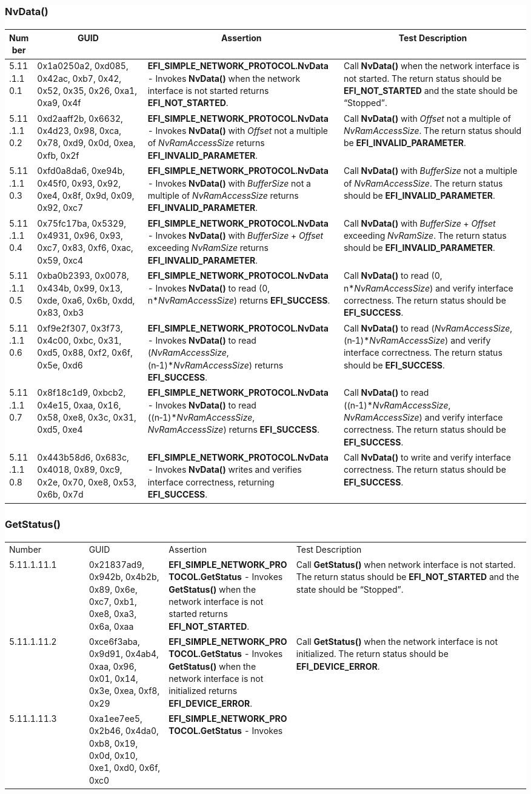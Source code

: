 

### NvData()

| Number | GUID | Assertion | Test Description |
|----|----|----|----|
| 5.11.1.10.1 | 0x1a0250a2, 0xd085, 0x42ac, 0xb7, 0x42, 0x52, 0x35, 0x26, 0xa1, 0xa9, 0x4f | **EFI_SIMPLE_NETWORK_PROTOCOL.NvData** - Invokes **NvData()** when the network interface is not started returns **EFI_NOT_STARTED**. | Call **NvData()** when the network interface is not started. The return status should be **EFI_NOT_STARTED** and the state should be “Stopped”. |
| 5.11.1.10.2 | 0xd2aaff2b, 0x6632, 0x4d23, 0x98, 0xca, 0x78, 0xd9, 0x0d, 0xea, 0xfb, 0x2f | **EFI_SIMPLE_NETWORK_PROTOCOL.NvData** - Invokes **NvData()** with *Offset* not a multiple of *NvRamAccessSize* returns **EFI_INVALID_PARAMETER**. | Call **NvData()** with *Offset* not a multiple of *NvRamAccessSize*. The return status should be **EFI_INVALID_PARAMETER**. |
| 5.11.1.10.3 | 0xfd0a8da6, 0xe94b, 0x45f0, 0x93, 0x92, 0xe4, 0x8f, 0x9d, 0x09, 0x92, 0xc7 | **EFI_SIMPLE_NETWORK_PROTOCOL.NvData** - Invokes **NvData()** with *BufferSize* not a multiple of *NvRamAccessSize* returns **EFI_INVALID_PARAMETER**. | Call **NvData()** with *BufferSize* not a multiple of *NvRamAccessSize*. The return status should be **EFI_INVALID_PARAMETER**. |
| 5.11.1.10.4 | 0x75fc17ba, 0x5329, 0x4931, 0x96, 0x93, 0xc7, 0x83, 0xf6, 0xac, 0x59, 0xc4 | **EFI_SIMPLE_NETWORK_PROTOCOL.NvData** - Invokes **NvData()** with *BufferSize* + *Offset* exceeding *NvRamSize* returns **EFI_INVALID_PARAMETER**. | Call **NvData()** with *BufferSize* + *Offset* exceeding *NvRamSize*. The return status should be **EFI_INVALID_PARAMETER**. |
| 5.11.1.10.5 | 0xba0b2393, 0x0078, 0x434b, 0x99, 0x13, 0xde, 0xa6, 0x6b, 0xdd, 0x83, 0xb3 | **EFI_SIMPLE_NETWORK_PROTOCOL.NvData** - Invokes **NvData()** to read (0, n\**NvRamAccessSize*) returns **EFI_SUCCESS**. | Call **NvData()** to read (0, n\**NvRamAccessSize*) and verify interface correctness. The return status should be **EFI_SUCCESS**. |
| 5.11.1.10.6 | 0xf9e2f307, 0x3f73, 0x4c00, 0xbc, 0x31, 0xd5, 0x88, 0xf2, 0x6f, 0x5e, 0xd6 | **EFI_SIMPLE_NETWORK_PROTOCOL.NvData** - Invokes **NvData()** to read (*NvRamAccessSize*, (n‑1)\**NvRamAccessSize*) returns **EFI_SUCCESS**. | Call **NvData()** to read (*NvRamAccessSize*, (n‑1)\**NvRamAccessSize*) and verify interface correctness. The return status should be **EFI_SUCCESS**. |
| 5.11.1.10.7 | 0x8f18c1d9, 0xbcb2, 0x4e15, 0xaa, 0x16, 0x58, 0xe8, 0x3c, 0x31, 0xd5, 0xe4 | **EFI_SIMPLE_NETWORK_PROTOCOL.NvData** - Invokes **NvData()** to read ((n‑1)\**NvRamAccessSize*, *NvRamAccessSize*) returns **EFI_SUCCESS**. | Call **NvData()** to read ((n‑1)\**NvRamAccessSize*, *NvRamAccessSize*) and verify interface correctness. The return status should be **EFI_SUCCESS**. |
| 5.11.1.10.8 | 0x443b58d6, 0x683c, 0x4018, 0x89, 0xc9, 0x2e, 0x70, 0xe8, 0x53, 0x6b, 0x7d | **EFI_SIMPLE_NETWORK_PROTOCOL.NvData** - Invokes **NvData()** writes and verifies interface correctness, returning **EFI_SUCCESS**. | Call **NvData()** to write and verify interface correctness. The return status should be **EFI_SUCCESS**. |



### GetStatus()

<table>
<colgroup>
<col style="width: 15%" />
<col style="width: 15%" />
<col style="width: 24%" />
<col style="width: 44%" />
</colgroup>
<tbody>
<tr class="odd">
<td>Number</td>
<td>GUID</td>
<td>Assertion</td>
<td>Test Description</td>
</tr>
<tr class="even">
<td>5.11.1.11.1</td>
<td>0x21837ad9, 0x942b, 0x4b2b, 0x89, 0x6e, 0xc7, 0xb1, 0xe8, 0xa3,
0x6a, 0xaa</td>
<td><strong>EFI_SIMPLE_NETWORK_PROTOCOL.GetStatus</strong> - Invokes
<strong>GetStatus()</strong> when the network interface is not started
returns <strong>EFI_NOT_STARTED</strong>.</td>
<td>Call <strong>GetStatus()</strong> when network interface is not
started. The return status should be <strong>EFI_NOT_STARTED</strong>
and the state should be “Stopped”.</td>
</tr>
<tr class="odd">
<td>5.11.1.11.2</td>
<td>0xce6f3aba, 0x9d91, 0x4ab4, 0xaa, 0x96, 0x01, 0x14, 0x3e, 0xea,
0xf8, 0x29</td>
<td><strong>EFI_SIMPLE_NETWORK_PROTOCOL.GetStatus</strong> - Invokes
<strong>GetStatus()</strong> when the network interface is not
initialized returns <strong>EFI_DEVICE_ERROR</strong>.</td>
<td>Call <strong>GetStatus()</strong> when the network interface is not
initialized. The return status should be
<strong>EFI_DEVICE_ERROR</strong>.</td>
</tr>
<tr class="even">
<td>5.11.1.11.3</td>
<td>0xa1ee7ee5, 0x2b46, 0x4da0, 0xb8, 0x19, 0x0d, 0x10, 0xe1, 0xd0,
0x6f, 0xc0</td>
<td><strong>EFI_SIMPLE_NETWORK_PROTOCOL.GetStatus</strong> - Invokes